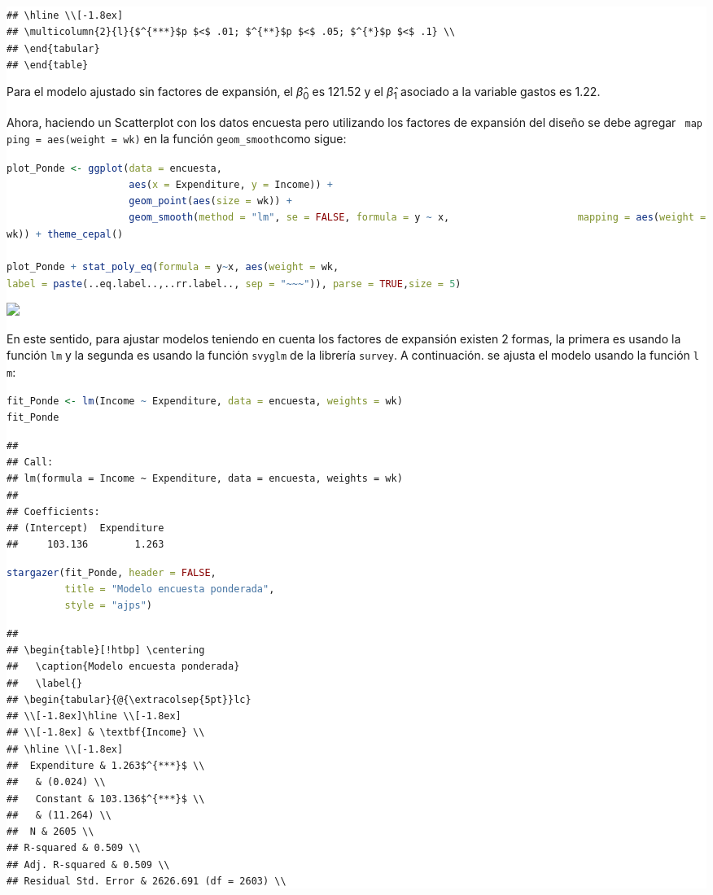 ```
## \hline \\[-1.8ex] 
## \multicolumn{2}{l}{$^{***}$p $<$ .01; $^{**}$p $<$ .05; $^{*}$p $<$ .1} \\ 
## \end{tabular} 
## \end{table}
```

Para el modelo ajustado sin factores de expansión, el $\hat{\beta}_{0}$ es  121.52 y el $\hat{\beta}_{1}$ asociado a la variable gastos es 1.22. 

Ahora, haciendo un Scatterplot con los datos encuesta pero utilizando los factores de expansión del diseño se debe agregar ` mapping = aes(weight = wk)` en la función `geom_smooth`como sigue:


```r
plot_Ponde <- ggplot(data = encuesta,
                     aes(x = Expenditure, y = Income)) + 
                     geom_point(aes(size = wk)) +
                     geom_smooth(method = "lm", se = FALSE, formula = y ~ x,                      mapping = aes(weight = wk)) + theme_cepal()

plot_Ponde + stat_poly_eq(formula = y~x, aes(weight = wk, 
label = paste(..eq.label..,..rr.label.., sep = "~~~")), parse = TRUE,size = 5)
```

<img src="06-Regresión_files/figure-html/plot3-1.svg" width="672" />


En este sentido, para ajustar modelos teniendo en cuenta los factores de expansión existen 2 formas, la primera es usando la función `lm` y la segunda es usando la función `svyglm` de la librería `survey`. A continuación. se ajusta el modelo usando la función `lm`:


```r
fit_Ponde <- lm(Income ~ Expenditure, data = encuesta, weights = wk)
fit_Ponde
```

```
## 
## Call:
## lm(formula = Income ~ Expenditure, data = encuesta, weights = wk)
## 
## Coefficients:
## (Intercept)  Expenditure  
##     103.136        1.263
```

```r
stargazer(fit_Ponde, header = FALSE,
          title = "Modelo encuesta ponderada", 
          style = "ajps")
```

```
## 
## \begin{table}[!htbp] \centering 
##   \caption{Modelo encuesta ponderada} 
##   \label{} 
## \begin{tabular}{@{\extracolsep{5pt}}lc} 
## \\[-1.8ex]\hline \\[-1.8ex] 
## \\[-1.8ex] & \textbf{Income} \\ 
## \hline \\[-1.8ex] 
##  Expenditure & 1.263$^{***}$ \\ 
##   & (0.024) \\ 
##   Constant & 103.136$^{***}$ \\ 
##   & (11.264) \\ 
##  N & 2605 \\ 
## R-squared & 0.509 \\ 
## Adj. R-squared & 0.509 \\ 
## Residual Std. Error & 2626.691 (df = 2603) \\ 
```